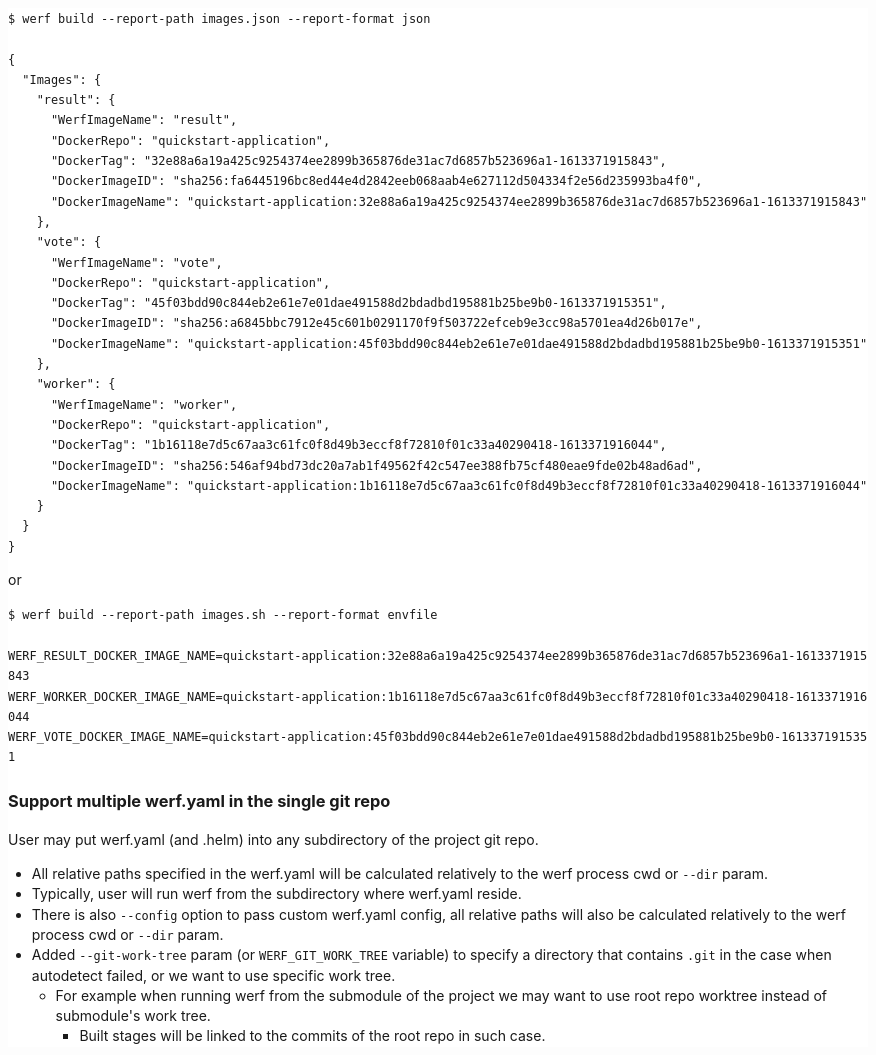```shell
$ werf build --report-path images.json --report-format json

{
  "Images": {
    "result": {
      "WerfImageName": "result",
      "DockerRepo": "quickstart-application",
      "DockerTag": "32e88a6a19a425c9254374ee2899b365876de31ac7d6857b523696a1-1613371915843",
      "DockerImageID": "sha256:fa6445196bc8ed44e4d2842eeb068aab4e627112d504334f2e56d235993ba4f0",
      "DockerImageName": "quickstart-application:32e88a6a19a425c9254374ee2899b365876de31ac7d6857b523696a1-1613371915843"
    },
    "vote": {
      "WerfImageName": "vote",
      "DockerRepo": "quickstart-application",
      "DockerTag": "45f03bdd90c844eb2e61e7e01dae491588d2bdadbd195881b25be9b0-1613371915351",
      "DockerImageID": "sha256:a6845bbc7912e45c601b0291170f9f503722efceb9e3cc98a5701ea4d26b017e",
      "DockerImageName": "quickstart-application:45f03bdd90c844eb2e61e7e01dae491588d2bdadbd195881b25be9b0-1613371915351"
    },
    "worker": {
      "WerfImageName": "worker",
      "DockerRepo": "quickstart-application",
      "DockerTag": "1b16118e7d5c67aa3c61fc0f8d49b3eccf8f72810f01c33a40290418-1613371916044",
      "DockerImageID": "sha256:546af94bd73dc20a7ab1f49562f42c547ee388fb75cf480eae9fde02b48ad6ad",
      "DockerImageName": "quickstart-application:1b16118e7d5c67aa3c61fc0f8d49b3eccf8f72810f01c33a40290418-1613371916044"
    }
  }
}
```

or

```shell
$ werf build --report-path images.sh --report-format envfile

WERF_RESULT_DOCKER_IMAGE_NAME=quickstart-application:32e88a6a19a425c9254374ee2899b365876de31ac7d6857b523696a1-1613371915843
WERF_WORKER_DOCKER_IMAGE_NAME=quickstart-application:1b16118e7d5c67aa3c61fc0f8d49b3eccf8f72810f01c33a40290418-1613371916044
WERF_VOTE_DOCKER_IMAGE_NAME=quickstart-application:45f03bdd90c844eb2e61e7e01dae491588d2bdadbd195881b25be9b0-1613371915351
```

### Support multiple werf.yaml in the single git repo

User may put werf.yaml (and .helm) into any subdirectory of the project git repo.

- All relative paths specified in the werf.yaml will be calculated relatively to the werf process cwd or `--dir` param.
- Typically, user will run werf from the subdirectory where werf.yaml reside.
- There is also `--config` option to pass custom werf.yaml config, all relative paths will also be calculated relatively to the werf process cwd or `--dir` param.
- Added `--git-work-tree` param (or `WERF_GIT_WORK_TREE` variable) to specify a directory that contains `.git` in the case when autodetect failed, or we want to use specific work tree.
  - For example when running werf from the submodule of the project we may want to use root repo worktree instead of submodule's work tree.
    - Built stages will be linked to the commits of the root repo in such case.
